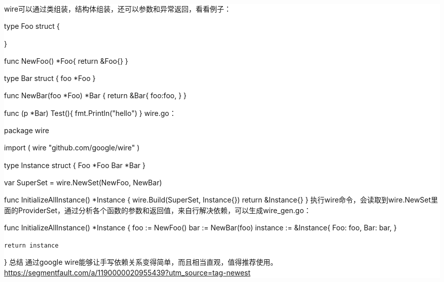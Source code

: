 wire可以通过类组装，结构体组装，还可以参数和异常返回，看看例子：

type Foo struct {

}

func NewFoo() *Foo{
    return &Foo{}
}

type Bar struct {
    foo *Foo
}

func NewBar(foo *Foo) *Bar {
    return &Bar{
        foo:foo,
    }
}

func (p *Bar) Test(){
    fmt.Println("hello")
}
wire.go：

package wire

import (
    wire "github.com/google/wire"
)

type Instance struct {
    Foo *Foo
    Bar *Bar
}

var SuperSet = wire.NewSet(NewFoo, NewBar)

func InitializeAllInstance() *Instance {
    wire.Build(SuperSet, Instance{})
    return &Instance{}
}
执行wire命令，会读取到wire.NewSet里面的ProviderSet，通过分析各个函数的参数和返回值，来自行解决依赖，可以生成wire_gen.go：

func InitializeAllInstance() *Instance {
    foo := NewFoo()
    bar := NewBar(foo)
    instance := &Instance{
        Foo: foo,
        Bar: bar,
    }

    return instance
}
总结
通过google wire能够让手写依赖关系变得简单，而且相当直观，值得推荐使用。
https://segmentfault.com/a/1190000020955439?utm_source=tag-newest
